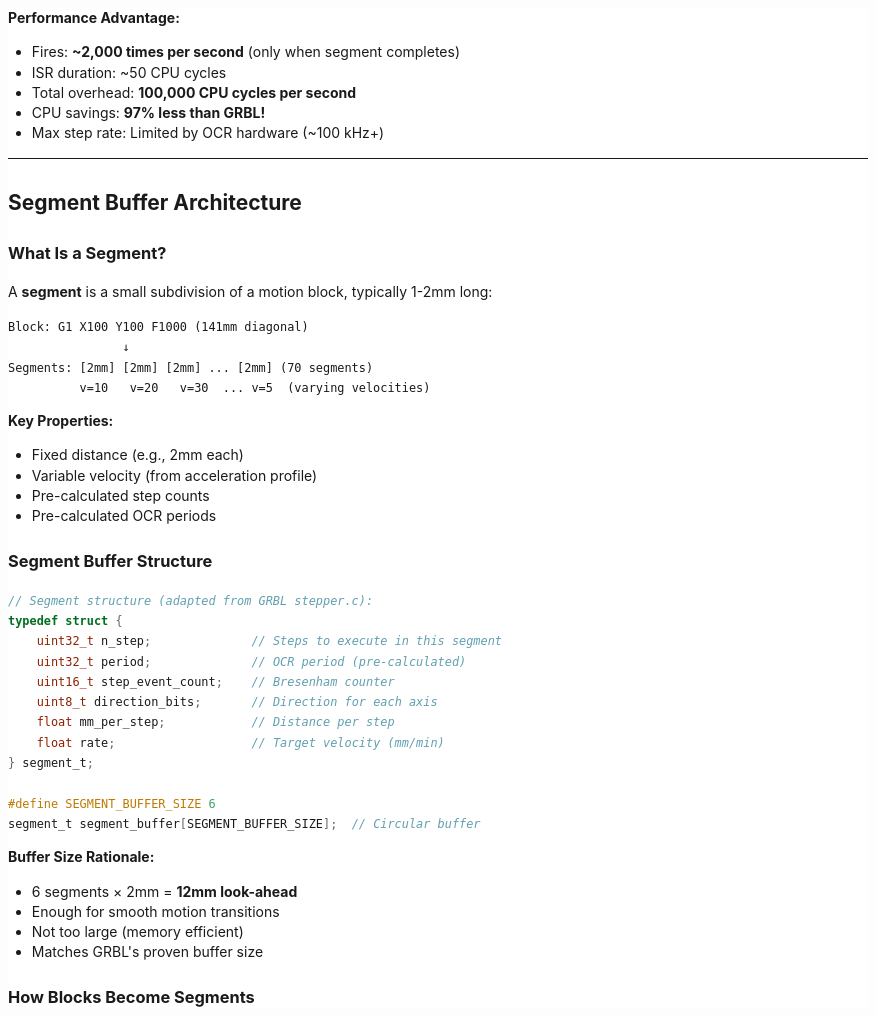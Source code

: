 **Performance Advantage:**
- Fires: **~2,000 times per second** (only when segment completes)
- ISR duration: ~50 CPU cycles
- Total overhead: **100,000 CPU cycles per second**
- CPU savings: **97% less than GRBL!**
- Max step rate: Limited by OCR hardware (~100 kHz+)

---

## Segment Buffer Architecture

### What Is a Segment?

A **segment** is a small subdivision of a motion block, typically 1-2mm long:

```
Block: G1 X100 Y100 F1000 (141mm diagonal)
                ↓
Segments: [2mm] [2mm] [2mm] ... [2mm] (70 segments)
          v=10   v=20   v=30  ... v=5  (varying velocities)
```

**Key Properties:**
- Fixed distance (e.g., 2mm each)
- Variable velocity (from acceleration profile)
- Pre-calculated step counts
- Pre-calculated OCR periods

### Segment Buffer Structure

```c
// Segment structure (adapted from GRBL stepper.c):
typedef struct {
    uint32_t n_step;              // Steps to execute in this segment
    uint32_t period;              // OCR period (pre-calculated)
    uint16_t step_event_count;    // Bresenham counter
    uint8_t direction_bits;       // Direction for each axis
    float mm_per_step;            // Distance per step
    float rate;                   // Target velocity (mm/min)
} segment_t;

#define SEGMENT_BUFFER_SIZE 6
segment_t segment_buffer[SEGMENT_BUFFER_SIZE];  // Circular buffer
```

**Buffer Size Rationale:**
- 6 segments × 2mm = **12mm look-ahead**
- Enough for smooth motion transitions
- Not too large (memory efficient)
- Matches GRBL's proven buffer size

### How Blocks Become Segments
